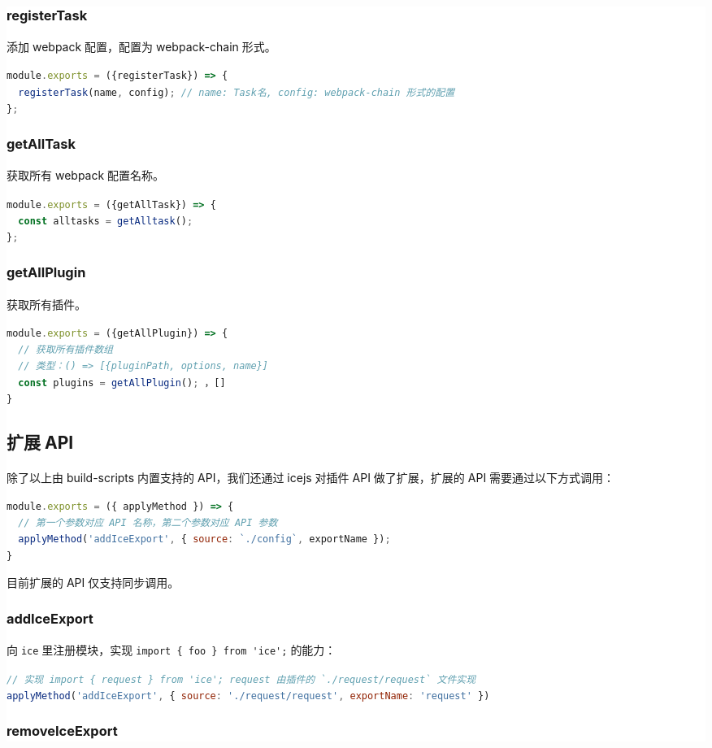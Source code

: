 ### registerTask

添加 webpack 配置，配置为 webpack-chain 形式。

```javascript
module.exports = ({registerTask}) => {
  registerTask(name, config); // name: Task名, config: webpack-chain 形式的配置
};
```

### getAllTask

获取所有 webpack 配置名称。

```javascript
module.exports = ({getAllTask}) => {
  const alltasks = getAlltask();
};
```

### getAllPlugin

获取所有插件。

```javascript
module.exports = ({getAllPlugin}) => {
  // 获取所有插件数组
  // 类型：() => [{pluginPath, options, name}]
  const plugins = getAllPlugin(); ，[]
}
```

## 扩展 API

除了以上由 build-scripts 内置支持的 API，我们还通过 icejs 对插件 API 做了扩展，扩展的 API 需要通过以下方式调用：

```js
module.exports = ({ applyMethod }) => {
  // 第一个参数对应 API 名称，第二个参数对应 API 参数
  applyMethod('addIceExport', { source: `./config`, exportName });
}
```

目前扩展的 API 仅支持同步调用。

### addIceExport

向 `ice` 里注册模块，实现 `import { foo } from 'ice';` 的能力：

```js
// 实现 import { request } from 'ice'; request 由插件的 `./request/request` 文件实现
applyMethod('addIceExport', { source: './request/request', exportName: 'request' })
```

### removeIceExport
